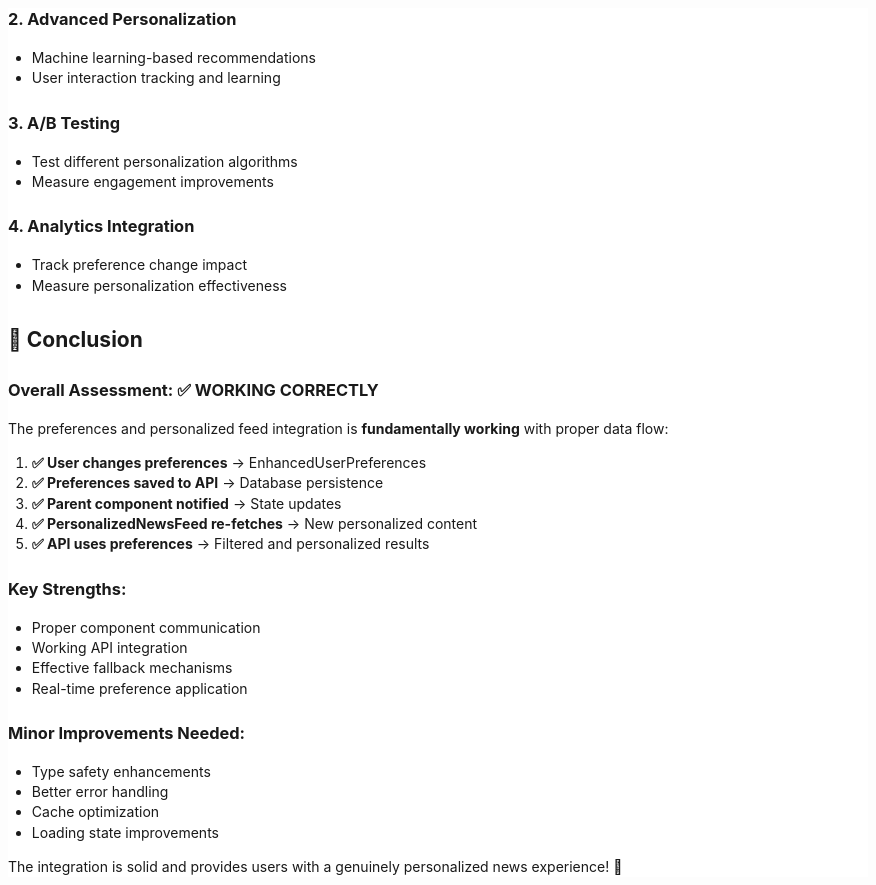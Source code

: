 ### 2. **Advanced Personalization**
- Machine learning-based recommendations
- User interaction tracking and learning

### 3. **A/B Testing**
- Test different personalization algorithms
- Measure engagement improvements

### 4. **Analytics Integration**
- Track preference change impact
- Measure personalization effectiveness

## 🎉 **Conclusion**

### **Overall Assessment: ✅ WORKING CORRECTLY**

The preferences and personalized feed integration is **fundamentally working** with proper data flow:

1. **✅ User changes preferences** → EnhancedUserPreferences
2. **✅ Preferences saved to API** → Database persistence
3. **✅ Parent component notified** → State updates
4. **✅ PersonalizedNewsFeed re-fetches** → New personalized content
5. **✅ API uses preferences** → Filtered and personalized results

### **Key Strengths:**
- Proper component communication
- Working API integration
- Effective fallback mechanisms
- Real-time preference application

### **Minor Improvements Needed:**
- Type safety enhancements
- Better error handling
- Cache optimization
- Loading state improvements

The integration is solid and provides users with a genuinely personalized news experience! 🎯